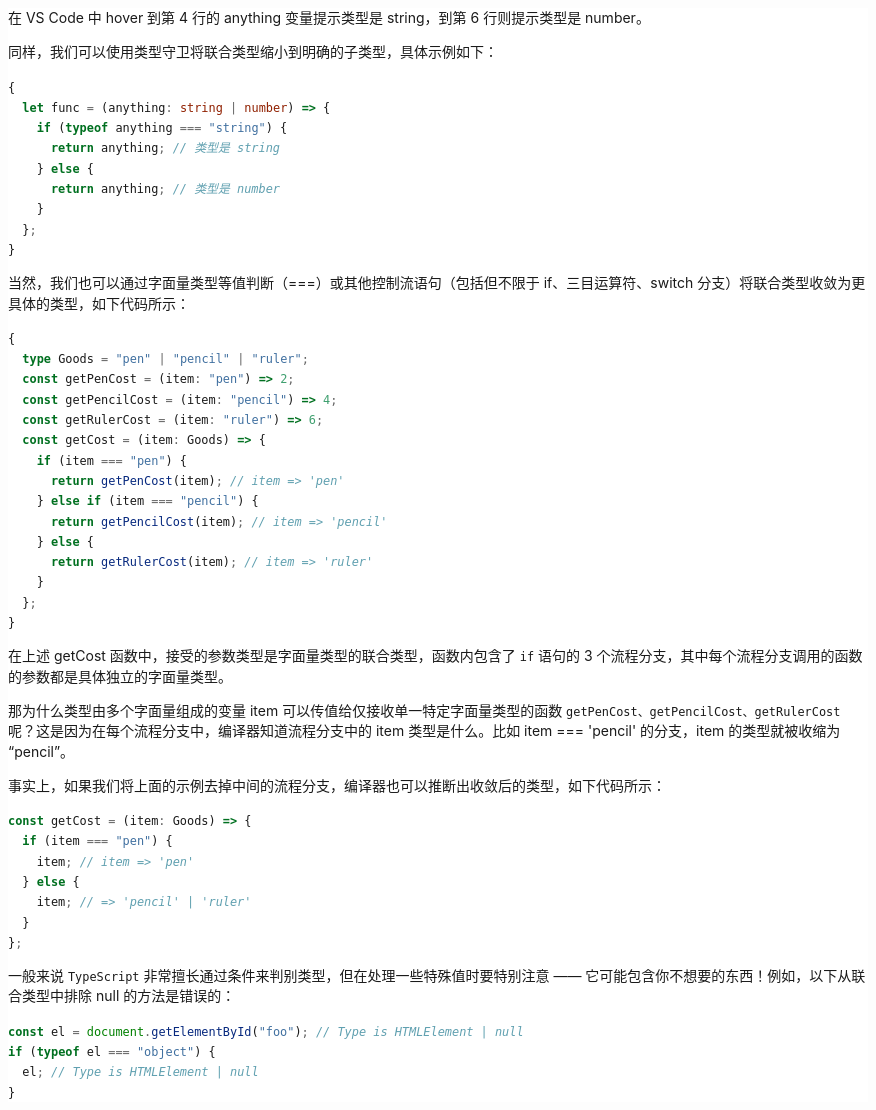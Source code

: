 在 VS Code 中 hover 到第 4 行的 anything 变量提示类型是 string，到第 6 行则提示类型是 number。

同样，我们可以使用类型守卫将联合类型缩小到明确的子类型，具体示例如下：

```typescript
{
  let func = (anything: string | number) => {
    if (typeof anything === "string") {
      return anything; // 类型是 string
    } else {
      return anything; // 类型是 number
    }
  };
}
```

当然，我们也可以通过字面量类型等值判断（===）或其他控制流语句（包括但不限于 if、三目运算符、switch 分支）将联合类型收敛为更具体的类型，如下代码所示：

```typescript
{
  type Goods = "pen" | "pencil" | "ruler";
  const getPenCost = (item: "pen") => 2;
  const getPencilCost = (item: "pencil") => 4;
  const getRulerCost = (item: "ruler") => 6;
  const getCost = (item: Goods) => {
    if (item === "pen") {
      return getPenCost(item); // item => 'pen'
    } else if (item === "pencil") {
      return getPencilCost(item); // item => 'pencil'
    } else {
      return getRulerCost(item); // item => 'ruler'
    }
  };
}
```

在上述 getCost 函数中，接受的参数类型是字面量类型的联合类型，函数内包含了 `if` 语句的 3 个流程分支，其中每个流程分支调用的函数的参数都是具体独立的字面量类型。

那为什么类型由多个字面量组成的变量 item 可以传值给仅接收单一特定字面量类型的函数 `getPenCost、getPencilCost、getRulerCost` 呢？这是因为在每个流程分支中，编译器知道流程分支中的 item 类型是什么。比如 item === 'pencil' 的分支，item 的类型就被收缩为 “pencil”。

事实上，如果我们将上面的示例去掉中间的流程分支，编译器也可以推断出收敛后的类型，如下代码所示：

```typescript
const getCost = (item: Goods) => {
  if (item === "pen") {
    item; // item => 'pen'
  } else {
    item; // => 'pencil' | 'ruler'
  }
};
```

一般来说 `TypeScript` 非常擅长通过条件来判别类型，但在处理一些特殊值时要特别注意 —— 它可能包含你不想要的东西！例如，以下从联合类型中排除 null 的方法是错误的：

```typescript
const el = document.getElementById("foo"); // Type is HTMLElement | null
if (typeof el === "object") {
  el; // Type is HTMLElement | null
}
```
